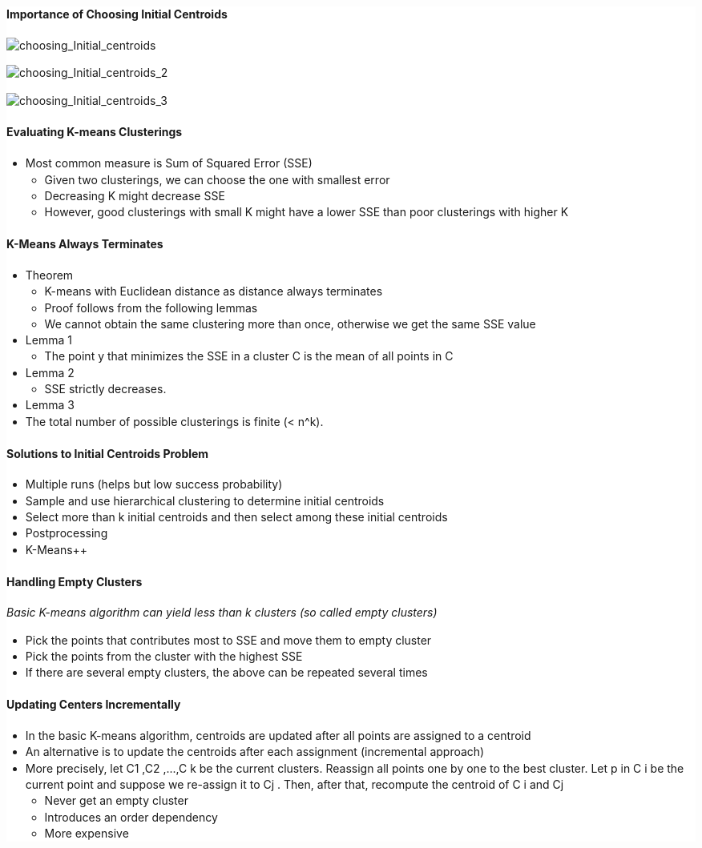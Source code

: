 #### Importance of Choosing Initial Centroids

![choosing_Initial_centroids](https://pseudoyu.oss-cn-hangzhou.aliyuncs.com/images/choosing_Initial_centroids.png)

![choosing_Initial_centroids_2](https://pseudoyu.oss-cn-hangzhou.aliyuncs.com/images/choosing_Initial_centroids_2.png)

![choosing_Initial_centroids_3](https://pseudoyu.oss-cn-hangzhou.aliyuncs.com/images/choosing_Initial_centroids_3.png)

#### Evaluating K-means Clusterings

- Most common measure is Sum of Squared Error (SSE)
  - Given two clusterings, we can choose the one with smallest error
  - Decreasing K might decrease SSE
  - However, good clusterings with small K might have a lower SSE than poor clusterings with higher K

#### K-Means Always Terminates

- Theorem
  - K-means with Euclidean distance as distance always terminates
  - Proof follows from the following lemmas
  - We cannot obtain the same clustering more than once, otherwise we get the same SSE value
- Lemma 1
  - The point y that minimizes the SSE in a cluster C is the mean of all points in C
- Lemma 2
  - SSE strictly decreases.
- Lemma 3
- The total number of possible clusterings is finite (< n^k).

#### Solutions to Initial Centroids Problem

- Multiple runs (helps but low success probability)
- Sample and use hierarchical clustering to determine initial centroids
- Select more than k initial centroids and then select among these initial centroids
- Postprocessing
- K-Means++

#### Handling Empty Clusters

*Basic K-means algorithm can yield less than k clusters (so called empty clusters)*

- Pick the points that contributes most to SSE and move them to empty cluster
- Pick the points from the cluster with the highest SSE
- If there are several empty clusters, the above can be repeated several times

#### Updating Centers Incrementally

- In the basic K-means algorithm, centroids are updated after all points are assigned to a centroid
- An alternative is to update the centroids after each assignment (incremental approach)
- More precisely, let C1 ,C2 ,...,C k be the current clusters. Reassign all points one by one to the best cluster. Let p in C i be the current point and suppose we re-assign it to Cj . Then, after that, recompute the centroid of C i and Cj
  - Never get an empty cluster
  - Introduces an order dependency
  - More expensive
